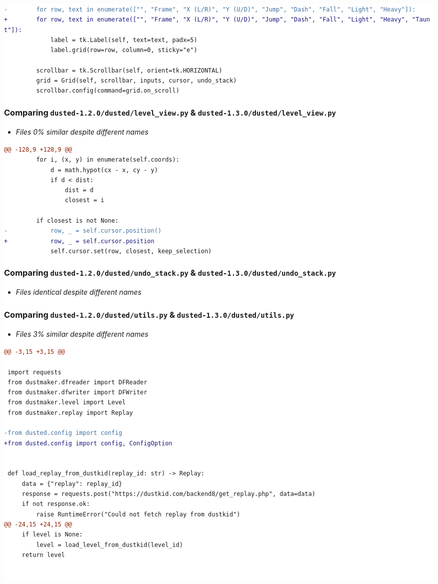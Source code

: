 ```diff
-        for row, text in enumerate(["", "Frame", "X (L/R)", "Y (U/D)", "Jump", "Dash", "Fall", "Light", "Heavy"]):
+        for row, text in enumerate(["", "Frame", "X (L/R)", "Y (U/D)", "Jump", "Dash", "Fall", "Light", "Heavy", "Taunt"]):
             label = tk.Label(self, text=text, padx=5)
             label.grid(row=row, column=0, sticky="e")
 
         scrollbar = tk.Scrollbar(self, orient=tk.HORIZONTAL)
         grid = Grid(self, scrollbar, inputs, cursor, undo_stack)
         scrollbar.config(command=grid.on_scroll)
```

### Comparing `dusted-1.2.0/dusted/level_view.py` & `dusted-1.3.0/dusted/level_view.py`

 * *Files 0% similar despite different names*

```diff
@@ -128,9 +128,9 @@
         for i, (x, y) in enumerate(self.coords):
             d = math.hypot(cx - x, cy - y)
             if d < dist:
                 dist = d
                 closest = i
 
         if closest is not None:
-            row, _ = self.cursor.position()
+            row, _ = self.cursor.position
             self.cursor.set(row, closest, keep_selection)
```

### Comparing `dusted-1.2.0/dusted/undo_stack.py` & `dusted-1.3.0/dusted/undo_stack.py`

 * *Files identical despite different names*

### Comparing `dusted-1.2.0/dusted/utils.py` & `dusted-1.3.0/dusted/utils.py`

 * *Files 3% similar despite different names*

```diff
@@ -3,15 +3,15 @@
 
 import requests
 from dustmaker.dfreader import DFReader
 from dustmaker.dfwriter import DFWriter
 from dustmaker.level import Level
 from dustmaker.replay import Replay
 
-from dusted.config import config
+from dusted.config import config, ConfigOption
 
 
 def load_replay_from_dustkid(replay_id: str) -> Replay:
     data = {"replay": replay_id}
     response = requests.post("https://dustkid.com/backend8/get_replay.php", data=data)
     if not response.ok:
         raise RuntimeError("Could not fetch replay from dustkid")
@@ -24,15 +24,15 @@
     if level is None:
         level = load_level_from_dustkid(level_id)
     return level
 
 
```